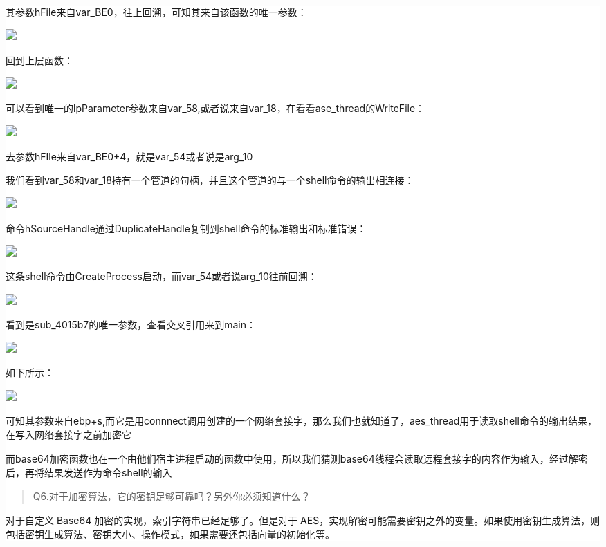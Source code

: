 
其参数hFile来自var_BE0，往上回溯，可知其来自该函数的唯一参数：



![](https://alpha.glilmu.com/i/2022/12/08/k7uxmt.png)


回到上层函数：


![](https://alpha.glilmu.com/i/2022/12/08/k7v88y.png)


可以看到唯一的lpParameter参数来自var_58,或者说来自var_18，在看看ase_thread的WriteFile：


![](https://alpha.glilmu.com/i/2022/12/08/k7vbwg.png)


去参数hFIle来自var_BE0+4，就是var_54或者说是arg_10

我们看到var_58和var_18持有一个管道的句柄，并且这个管道的与一个shell命令的输出相连接：


![](https://alpha.glilmu.com/i/2022/12/08/k7vjvo.png)


命令hSourceHandle通过DuplicateHandle复制到shell命令的标准输出和标准错误：

![](https://alpha.glilmu.com/i/2022/12/08/k7vwdw.png)

这条shell命令由CreateProcess启动，而var_54或者说arg_10往前回溯：



![](https://alpha.glilmu.com/i/2022/12/08/k7wavi.png)


看到是sub_4015b7的唯一参数，查看交叉引用来到main：



![](https://alpha.glilmu.com/i/2022/12/08/k7wdiy.png)


如下所示：


![](https://alpha.glilmu.com/i/2022/12/08/k85jqc.png)


可知其参数来自ebp+s,而它是用connnect调用创建的一个网络套接字，那么我们也就知道了，aes_thread用于读取shell命令的输出结果，在写入网络套接字之前加密它

而base64加密函数也在一个由他们宿主进程启动的函数中使用，所以我们猜测base64线程会读取远程套接字的内容作为输入，经过解密后，再将结果发送作为命令shell的输入



> Q6.对于加密算法，它的密钥足够可靠吗？另外你必须知道什么？



对于自定义 Base64 加密的实现，索引字符串已经足够了。但是对于 AES，实现解密可能需要密钥之外的变量。如果使用密钥生成算法，则包括密钥生成算法、密钥大小、操作模式，如果需要还包括向量的初始化等。

